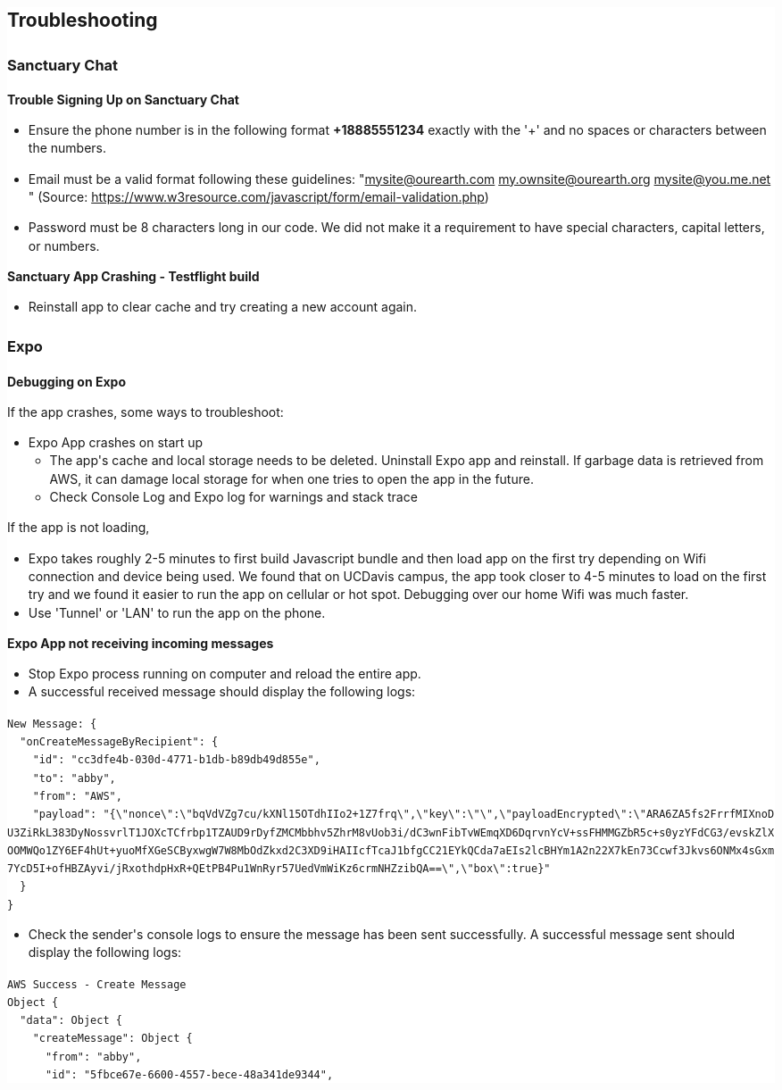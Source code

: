 
## Troubleshooting

###  Sanctuary Chat
**Trouble Signing Up on Sanctuary Chat**

- Ensure the phone number is in the following format **+18885551234** exactly with the '+' and no spaces or characters between the numbers. 
- Email must be a valid format following these guidelines:
"mysite@ourearth.com
my.ownsite@ourearth.org
mysite@you.me.net "
(Source: https://www.w3resource.com/javascript/form/email-validation.php)

- Password must be 8 characters long in our code. We did not make it a requirement to have special characters, capital letters, or numbers. 

**Sanctuary App Crashing - Testflight build**
- Reinstall app to clear cache and try creating a new account again. 


### Expo 

**Debugging on Expo**

If the app crashes, some ways to troubleshoot:
- Expo App crashes on start up 
    - The app's cache and local storage needs to be deleted. Uninstall Expo app and reinstall. If garbage data is retrieved from AWS, it can damage local storage for when one tries to open the app in the future. 
    - Check Console Log and Expo log for warnings and stack trace

If the app is not loading,
- Expo takes roughly 2-5 minutes to first build Javascript bundle and then load app on the first try depending on Wifi connection and device being used. We found that on UCDavis campus, the app took closer to 4-5 minutes to load on the first try and we found it easier to run the app on cellular or hot spot. Debugging over our home Wifi was much faster. 
- Use 'Tunnel' or 'LAN' to run the app on the phone.

**Expo App not receiving incoming messages**

- Stop Expo process running on computer and reload the entire app. 
- A successful received message should display the following logs:
```
New Message: {
  "onCreateMessageByRecipient": {
    "id": "cc3dfe4b-030d-4771-b1db-b89db49d855e",
    "to": "abby",
    "from": "AWS",
    "payload": "{\"nonce\":\"bqVdVZg7cu/kXNl15OTdhIIo2+1Z7frq\",\"key\":\"\",\"payloadEncrypted\":\"ARA6ZA5fs2FrrfMIXnoDU3ZiRkL383DyNossvrlT1JOXcTCfrbp1TZAUD9rDyfZMCMbbhv5ZhrM8vUob3i/dC3wnFibTvWEmqXD6DqrvnYcV+ssFHMMGZbR5c+s0yzYFdCG3/evskZlXOOMWQo1ZY6EF4hUt+yuoMfXGeSCByxwgW7W8MbOdZkxd2C3XD9iHAIIcfTcaJ1bfgCC21EYkQCda7aEIs2lcBHYm1A2n22X7kEn73Ccwf3Jkvs6ONMx4sGxm7YcD5I+ofHBZAyvi/jRxothdpHxR+QEtPB4Pu1WnRyr57UedVmWiKz6crmNHZzibQA==\",\"box\":true}"   
  }
}
```
- Check the sender's console logs to ensure the message has been sent successfully. A successful message sent should display the following logs:
```
AWS Success - Create Message
Object {
  "data": Object {
    "createMessage": Object {
      "from": "abby",
      "id": "5fbce67e-6600-4557-bece-48a341de9344",
```